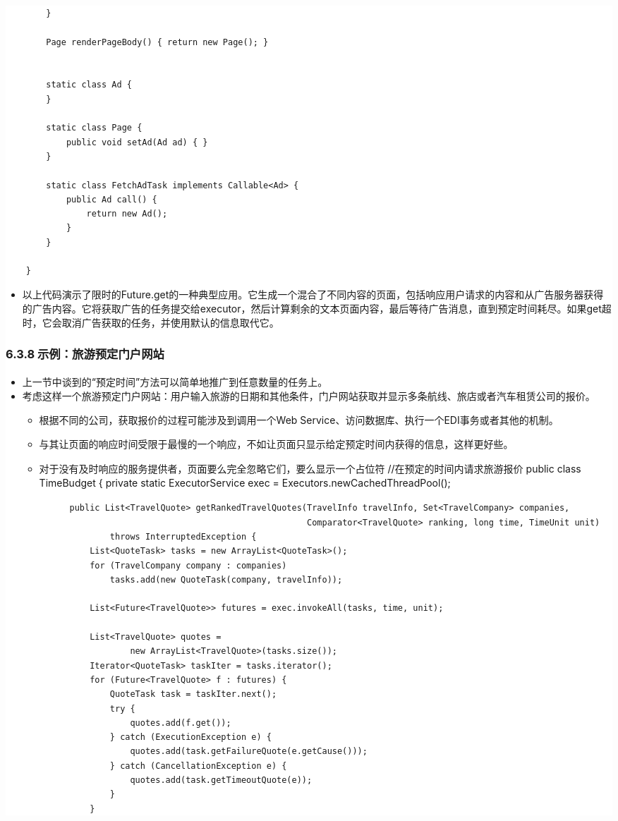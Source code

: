 		    }
		
		    Page renderPageBody() { return new Page(); }
		
		
		    static class Ad {
		    }
		
		    static class Page {
		        public void setAd(Ad ad) { }
		    }
		
		    static class FetchAdTask implements Callable<Ad> {
		        public Ad call() {
		            return new Ad();
		        }
		    }
		
		}

- 以上代码演示了限时的Future.get的一种典型应用。它生成一个混合了不同内容的页面，包括响应用户请求的内容和从广告服务器获得的广告内容。它将获取广告的任务提交给executor，然后计算剩余的文本页面内容，最后等待广告消息，直到预定时间耗尽。如果get超时，它会取消广告获取的任务，并使用默认的信息取代它。

### 6.3.8 示例：旅游预定门户网站
- 上一节中谈到的“预定时间”方法可以简单地推广到任意数量的任务上。
- 考虑这样一个旅游预定门户网站：用户输入旅游的日期和其他条件，门户网站获取并显示多条航线、旅店或者汽车租赁公司的报价。
	- 根据不同的公司，获取报价的过程可能涉及到调用一个Web Service、访问数据库、执行一个EDI事务或者其他的机制。
	- 与其让页面的响应时间受限于最慢的一个响应，不如让页面只显示给定预定时间内获得的信息，这样更好些。
	- 对于没有及时响应的服务提供者，页面要么完全忽略它们，要么显示一个占位符
			//在预定的时间内请求旅游报价
			public class TimeBudget {
			    private static ExecutorService exec = Executors.newCachedThreadPool();
			
			    public List<TravelQuote> getRankedTravelQuotes(TravelInfo travelInfo, Set<TravelCompany> companies,
			                                                   Comparator<TravelQuote> ranking, long time, TimeUnit unit)
			            throws InterruptedException {
			        List<QuoteTask> tasks = new ArrayList<QuoteTask>();
			        for (TravelCompany company : companies)
			            tasks.add(new QuoteTask(company, travelInfo));
			
			        List<Future<TravelQuote>> futures = exec.invokeAll(tasks, time, unit);
			
			        List<TravelQuote> quotes =
			                new ArrayList<TravelQuote>(tasks.size());
			        Iterator<QuoteTask> taskIter = tasks.iterator();
			        for (Future<TravelQuote> f : futures) {
			            QuoteTask task = taskIter.next();
			            try {
			                quotes.add(f.get());
			            } catch (ExecutionException e) {
			                quotes.add(task.getFailureQuote(e.getCause()));
			            } catch (CancellationException e) {
			                quotes.add(task.getTimeoutQuote(e));
			            }
			        }
			